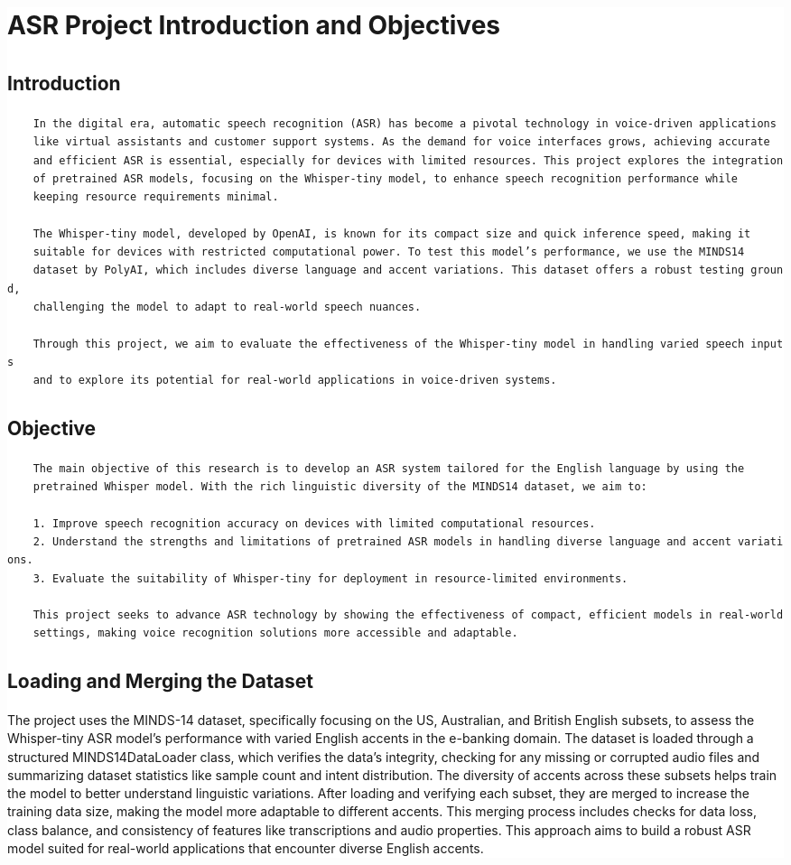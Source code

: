 # ASR Project Introduction and Objectives
## Introduction
        In the digital era, automatic speech recognition (ASR) has become a pivotal technology in voice-driven applications 
        like virtual assistants and customer support systems. As the demand for voice interfaces grows, achieving accurate 
        and efficient ASR is essential, especially for devices with limited resources. This project explores the integration 
        of pretrained ASR models, focusing on the Whisper-tiny model, to enhance speech recognition performance while 
        keeping resource requirements minimal.

        The Whisper-tiny model, developed by OpenAI, is known for its compact size and quick inference speed, making it 
        suitable for devices with restricted computational power. To test this model’s performance, we use the MINDS14 
        dataset by PolyAI, which includes diverse language and accent variations. This dataset offers a robust testing ground, 
        challenging the model to adapt to real-world speech nuances.

        Through this project, we aim to evaluate the effectiveness of the Whisper-tiny model in handling varied speech inputs 
        and to explore its potential for real-world applications in voice-driven systems.

## Objective

        The main objective of this research is to develop an ASR system tailored for the English language by using the 
        pretrained Whisper model. With the rich linguistic diversity of the MINDS14 dataset, we aim to:

        1. Improve speech recognition accuracy on devices with limited computational resources.
        2. Understand the strengths and limitations of pretrained ASR models in handling diverse language and accent variations.
        3. Evaluate the suitability of Whisper-tiny for deployment in resource-limited environments.

        This project seeks to advance ASR technology by showing the effectiveness of compact, efficient models in real-world 
        settings, making voice recognition solutions more accessible and adaptable.

## Loading and Merging the Dataset
The project uses the MINDS-14 dataset, specifically focusing on the US, Australian, and British English subsets, to assess the Whisper-tiny ASR model’s performance with varied English accents in the e-banking domain. The dataset is loaded through a structured MINDS14DataLoader class, which verifies the data’s integrity, checking for any missing or corrupted audio files and summarizing dataset statistics like sample count and intent distribution. The diversity of accents across these subsets helps train the model to better understand linguistic variations. After loading and verifying each subset, they are merged to increase the training data size, making the model more adaptable to different accents. This merging process includes checks for data loss, class balance, and consistency of features like transcriptions and audio properties. This approach aims to build a robust ASR model suited for real-world applications that encounter diverse English accents.
